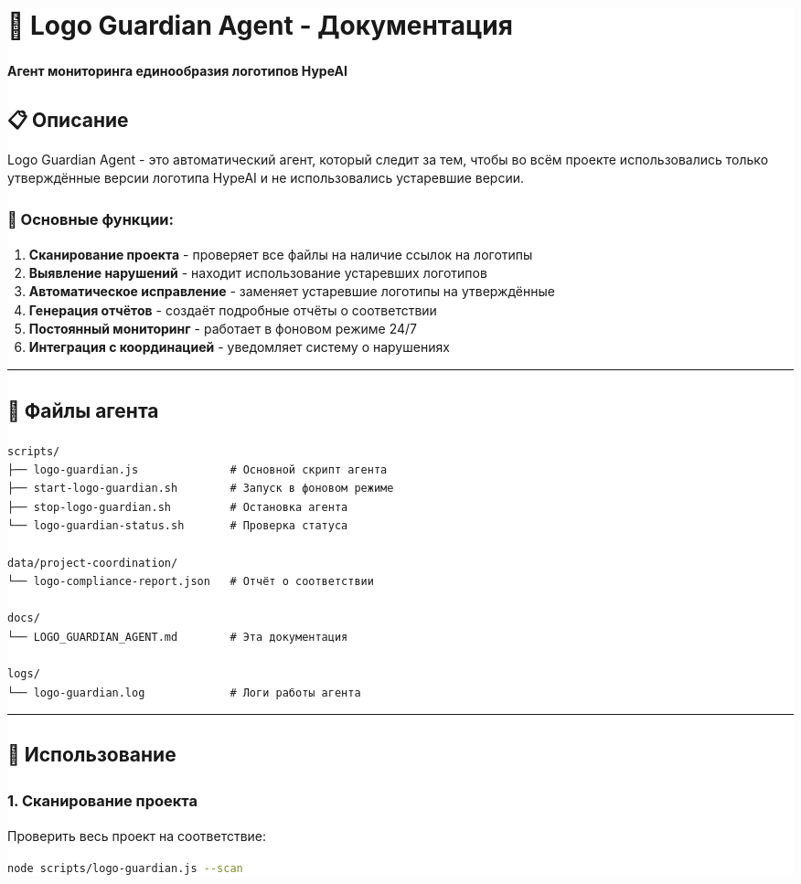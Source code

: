 # 🎨 Logo Guardian Agent - Документация

**Агент мониторинга единообразия логотипов HypeAI**

## 📋 Описание

Logo Guardian Agent - это автоматический агент, который следит за тем, чтобы во всём проекте использовались только утверждённые версии логотипа HypeAI и не использовались устаревшие версии.

### 🎯 Основные функции:

1. **Сканирование проекта** - проверяет все файлы на наличие ссылок на логотипы
2. **Выявление нарушений** - находит использование устаревших логотипов
3. **Автоматическое исправление** - заменяет устаревшие логотипы на утверждённые
4. **Генерация отчётов** - создаёт подробные отчёты о соответствии
5. **Постоянный мониторинг** - работает в фоновом режиме 24/7
6. **Интеграция с координацией** - уведомляет систему о нарушениях

---

## 📁 Файлы агента

```
scripts/
├── logo-guardian.js              # Основной скрипт агента
├── start-logo-guardian.sh        # Запуск в фоновом режиме
├── stop-logo-guardian.sh         # Остановка агента
└── logo-guardian-status.sh       # Проверка статуса

data/project-coordination/
└── logo-compliance-report.json   # Отчёт о соответствии

docs/
└── LOGO_GUARDIAN_AGENT.md        # Эта документация

logs/
└── logo-guardian.log             # Логи работы агента
```

---

## 🚀 Использование

### 1. Сканирование проекта

Проверить весь проект на соответствие:

```bash
node scripts/logo-guardian.js --scan
```
